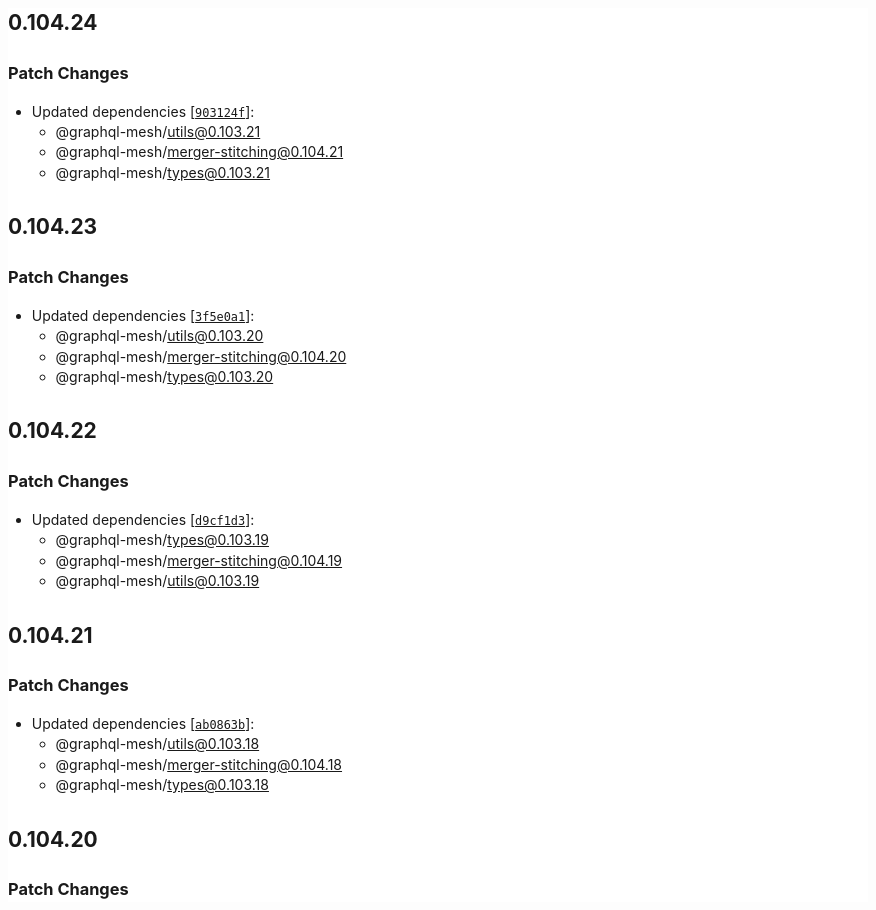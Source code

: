 ## 0.104.24

### Patch Changes

- Updated dependencies
  [[`903124f`](https://github.com/ardatan/graphql-mesh/commit/903124f8245a518aac50ef8d0eff2fef01a206f2)]:
  - @graphql-mesh/utils@0.103.21
  - @graphql-mesh/merger-stitching@0.104.21
  - @graphql-mesh/types@0.103.21

## 0.104.23

### Patch Changes

- Updated dependencies
  [[`3f5e0a1`](https://github.com/ardatan/graphql-mesh/commit/3f5e0a13c8a07bd68ec19e4da94f34030cc7d3dc)]:
  - @graphql-mesh/utils@0.103.20
  - @graphql-mesh/merger-stitching@0.104.20
  - @graphql-mesh/types@0.103.20

## 0.104.22

### Patch Changes

- Updated dependencies
  [[`d9cf1d3`](https://github.com/ardatan/graphql-mesh/commit/d9cf1d389c6d685a9d6cc50ff4be03380fd085f1)]:
  - @graphql-mesh/types@0.103.19
  - @graphql-mesh/merger-stitching@0.104.19
  - @graphql-mesh/utils@0.103.19

## 0.104.21

### Patch Changes

- Updated dependencies
  [[`ab0863b`](https://github.com/ardatan/graphql-mesh/commit/ab0863ba367552e4b1ced1063ae7cb3a5f81b3b2)]:
  - @graphql-mesh/utils@0.103.18
  - @graphql-mesh/merger-stitching@0.104.18
  - @graphql-mesh/types@0.103.18

## 0.104.20

### Patch Changes
